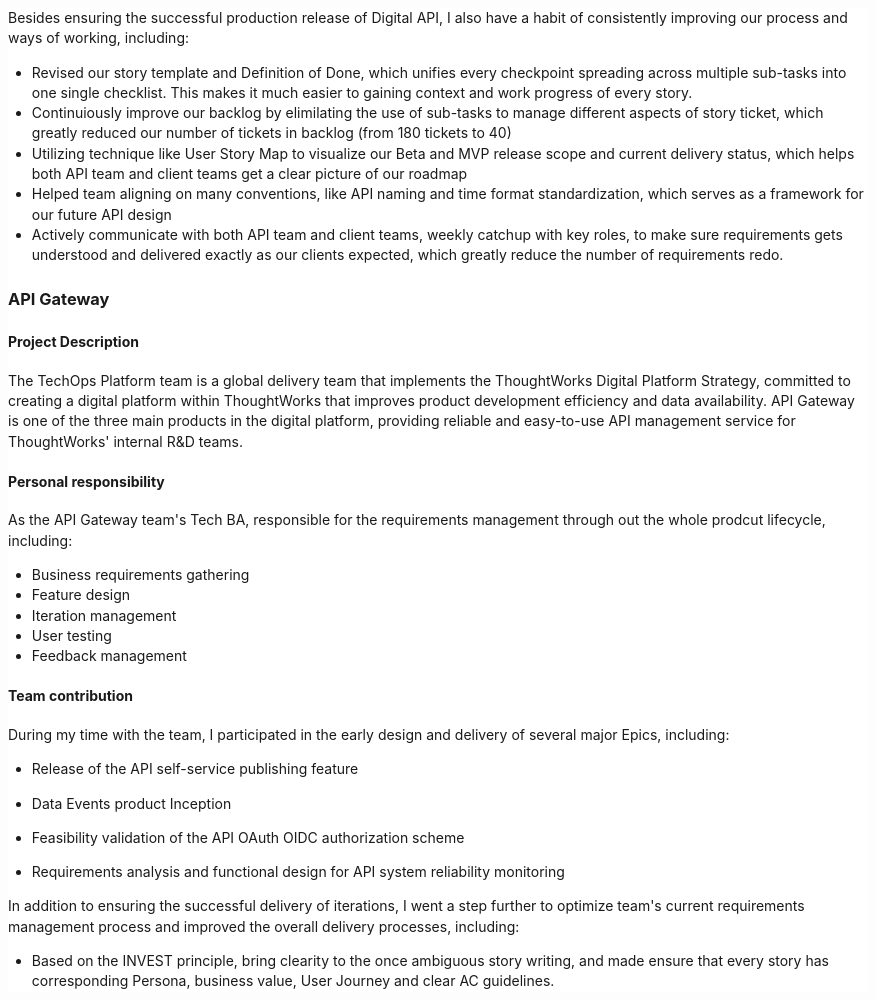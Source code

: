 Besides ensuring the successful production release of Digital API, I also have a habit of consistently improving our process and ways of working, including:

  * Revised our story template and Definition of Done, which unifies every checkpoint spreading across multiple sub-tasks into one single checklist. This makes it much easier to gaining context and work progress of every story.
  * Continuiously improve our backlog by elimilating the use of sub-tasks to manage different aspects of story ticket, which greatly reduced our number of tickets in backlog (from 180 tickets to 40)
  * Utilizing technique like User Story Map to visualize our Beta and MVP release scope and current delivery status, which helps both API team and client teams get a clear picture of our roadmap
  * Helped team aligning on many conventions, like API naming and time format standardization, which serves as a framework for our future API design
  * Actively communicate with both API team and client teams, weekly catchup with key roles, to make sure requirements gets understood and delivered exactly as our clients expected, which greatly reduce the number of requirements redo.

### API Gateway

#### Project Description

The TechOps Platform team is a global delivery team that implements the ThoughtWorks Digital Platform Strategy, committed to creating a digital platform within ThoughtWorks that improves product development efficiency and data availability. API Gateway is one of the three main products in the digital platform, providing reliable and easy-to-use API management service for ThoughtWorks' internal R&D teams.

#### Personal responsibility

As the API Gateway team's Tech BA, responsible for the requirements management through out the whole prodcut lifecycle, including:

- Business requirements gathering
- Feature design
- Iteration management
- User testing
- Feedback management

#### Team contribution

During my time with the team, I participated in the early design and delivery of several major Epics, including:

  * Release of the API self-service publishing feature

  * Data Events product Inception

  * Feasibility validation of the API OAuth OIDC authorization scheme

  * Requirements analysis and functional design for API system reliability monitoring

In addition to ensuring the successful delivery of iterations, I went a step further to optimize team's current requirements management process and improved the overall delivery processes, including:

  * Based on the INVEST principle, bring clearity to the once ambiguous story writing, and made ensure that every story has corresponding Persona, business value, User Journey and clear AC guidelines.
